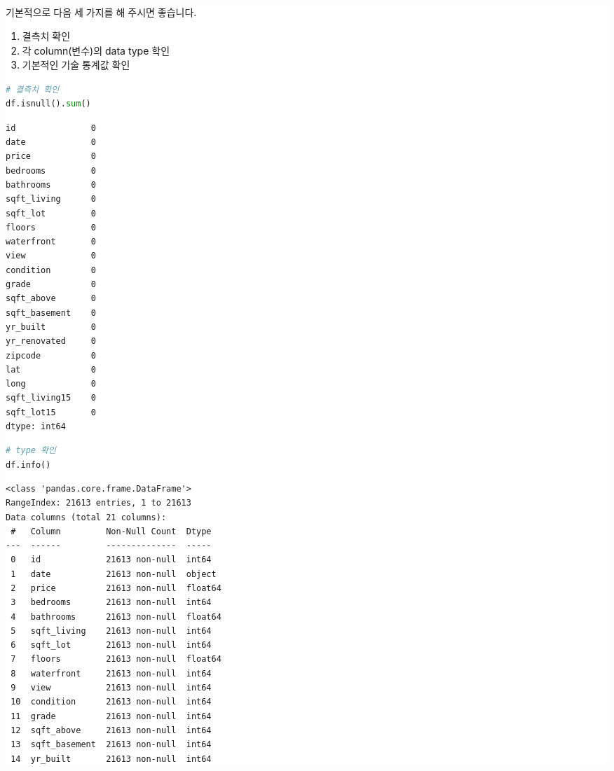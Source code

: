


기본적으로 다음 세 가지를 해 주시면 좋습니다.

1. 결측치 확인
2. 각 column(변수)의 data type 학인
3. 기본적인 기술 통계값 확인


```python
# 결측치 확인
df.isnull().sum()
```




    id               0
    date             0
    price            0
    bedrooms         0
    bathrooms        0
    sqft_living      0
    sqft_lot         0
    floors           0
    waterfront       0
    view             0
    condition        0
    grade            0
    sqft_above       0
    sqft_basement    0
    yr_built         0
    yr_renovated     0
    zipcode          0
    lat              0
    long             0
    sqft_living15    0
    sqft_lot15       0
    dtype: int64




```python
# type 확인
df.info()
```

    <class 'pandas.core.frame.DataFrame'>
    RangeIndex: 21613 entries, 1 to 21613
    Data columns (total 21 columns):
     #   Column         Non-Null Count  Dtype  
    ---  ------         --------------  -----  
     0   id             21613 non-null  int64  
     1   date           21613 non-null  object 
     2   price          21613 non-null  float64
     3   bedrooms       21613 non-null  int64  
     4   bathrooms      21613 non-null  float64
     5   sqft_living    21613 non-null  int64  
     6   sqft_lot       21613 non-null  int64  
     7   floors         21613 non-null  float64
     8   waterfront     21613 non-null  int64  
     9   view           21613 non-null  int64  
     10  condition      21613 non-null  int64  
     11  grade          21613 non-null  int64  
     12  sqft_above     21613 non-null  int64  
     13  sqft_basement  21613 non-null  int64  
     14  yr_built       21613 non-null  int64  